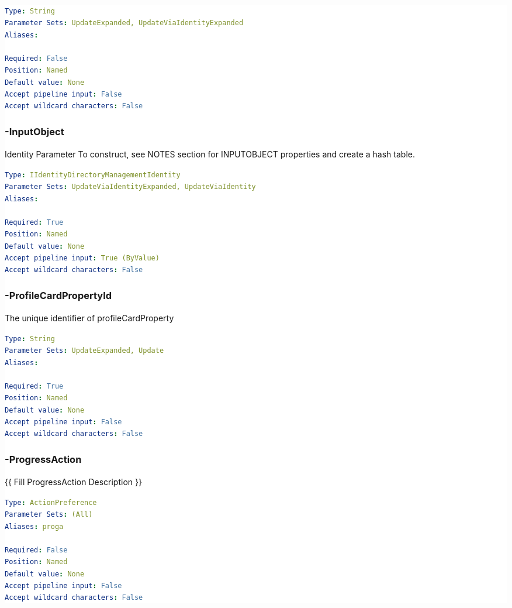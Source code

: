 ```yaml
Type: String
Parameter Sets: UpdateExpanded, UpdateViaIdentityExpanded
Aliases:

Required: False
Position: Named
Default value: None
Accept pipeline input: False
Accept wildcard characters: False
```

### -InputObject
Identity Parameter
To construct, see NOTES section for INPUTOBJECT properties and create a hash table.

```yaml
Type: IIdentityDirectoryManagementIdentity
Parameter Sets: UpdateViaIdentityExpanded, UpdateViaIdentity
Aliases:

Required: True
Position: Named
Default value: None
Accept pipeline input: True (ByValue)
Accept wildcard characters: False
```

### -ProfileCardPropertyId
The unique identifier of profileCardProperty

```yaml
Type: String
Parameter Sets: UpdateExpanded, Update
Aliases:

Required: True
Position: Named
Default value: None
Accept pipeline input: False
Accept wildcard characters: False
```

### -ProgressAction
{{ Fill ProgressAction Description }}

```yaml
Type: ActionPreference
Parameter Sets: (All)
Aliases: proga

Required: False
Position: Named
Default value: None
Accept pipeline input: False
Accept wildcard characters: False
```
